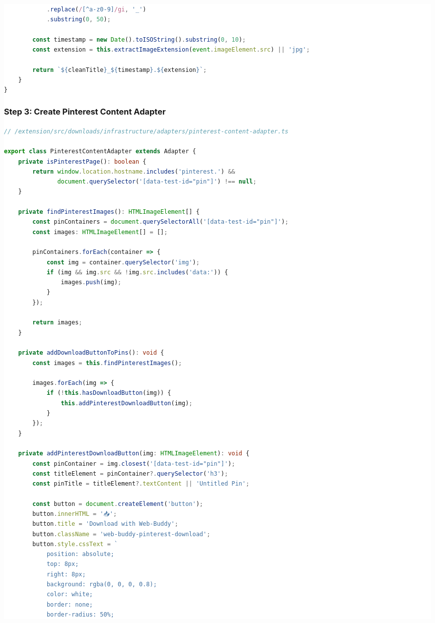 ```typescript
            .replace(/[^a-z0-9]/gi, '_')
            .substring(0, 50);
            
        const timestamp = new Date().toISOString().substring(0, 10);
        const extension = this.extractImageExtension(event.imageElement.src) || 'jpg';
        
        return `${cleanTitle}_${timestamp}.${extension}`;
    }
}
```

### Step 3: Create Pinterest Content Adapter

```typescript
// /extension/src/downloads/infrastructure/adapters/pinterest-content-adapter.ts

export class PinterestContentAdapter extends Adapter {
    private isPinterestPage(): boolean {
        return window.location.hostname.includes('pinterest.') &&
               document.querySelector('[data-test-id="pin"]') !== null;
    }
    
    private findPinterestImages(): HTMLImageElement[] {
        const pinContainers = document.querySelectorAll('[data-test-id="pin"]');
        const images: HTMLImageElement[] = [];
        
        pinContainers.forEach(container => {
            const img = container.querySelector('img');
            if (img && img.src && !img.src.includes('data:')) {
                images.push(img);
            }
        });
        
        return images;
    }
    
    private addDownloadButtonToPins(): void {
        const images = this.findPinterestImages();
        
        images.forEach(img => {
            if (!this.hasDownloadButton(img)) {
                this.addPinterestDownloadButton(img);
            }
        });
    }
    
    private addPinterestDownloadButton(img: HTMLImageElement): void {
        const pinContainer = img.closest('[data-test-id="pin"]');
        const titleElement = pinContainer?.querySelector('h3');
        const pinTitle = titleElement?.textContent || 'Untitled Pin';
        
        const button = document.createElement('button');
        button.innerHTML = '📥';
        button.title = 'Download with Web-Buddy';
        button.className = 'web-buddy-pinterest-download';
        button.style.cssText = `
            position: absolute;
            top: 8px;
            right: 8px;
            background: rgba(0, 0, 0, 0.8);
            color: white;
            border: none;
            border-radius: 50%;
```